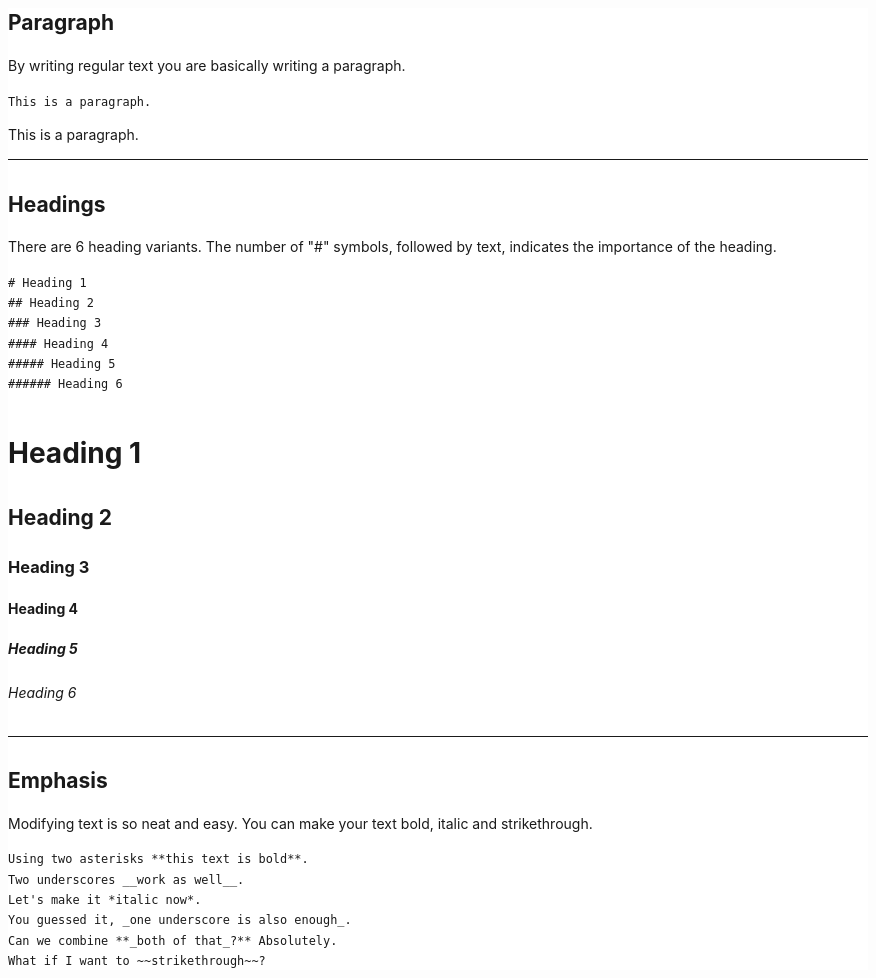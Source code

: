 
<a name="paragraph" />

## Paragraph

By writing regular text you are basically writing a paragraph.

```
This is a paragraph.
```

This is a paragraph.

---

<a name="headings" />

## Headings

There are 6 heading variants. The number of "#" symbols, followed by text,
indicates the importance of the heading.

```
# Heading 1
## Heading 2
### Heading 3
#### Heading 4
##### Heading 5
###### Heading 6
```

# Heading 1

## Heading 2

### Heading 3

#### Heading 4

##### Heading 5

###### Heading 6

---

<a name="emphasis" />

## Emphasis

Modifying text is so neat and easy. You can make your text bold, italic and
strikethrough.

```
Using two asterisks **this text is bold**.
Two underscores __work as well__.
Let's make it *italic now*.
You guessed it, _one underscore is also enough_.
Can we combine **_both of that_?** Absolutely.
What if I want to ~~strikethrough~~?
```
